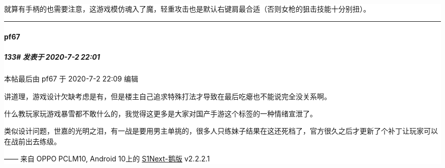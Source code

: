 就算有手柄的也需要注意，这游戏模仿魂入了魔，轻重攻击也是默认右键肩最合适（否则女枪的狙击技能十分别扭）。


-----

####  pf67  
##### 133#       发表于 2020-7-2 22:01


 本帖最后由 pf67 于 2020-7-2 22:09 编辑 

讲道理，游戏设计欠缺考虑是有，但是楼主自己追求特殊打法才导致在最后吃瘪也不能说完全没关系啊。

什么教玩家玩游戏暴雪都不敢什么的，我觉得这更多是大家对国产手游这个标签的一种情绪宣泄了。

类似设计问题，世嘉的光明之泪，有一战是要用男主单挑的，很多人只练妹子结果在这还死档了，官方很久之后才更新了个补丁让玩家可以在战前出去练级。


—— 来自 OPPO PCLM10, Android 10上的 [S1Next-鹅版](https://github.com/ykrank/S1-Next/releases) v2.2.2.1


                                             